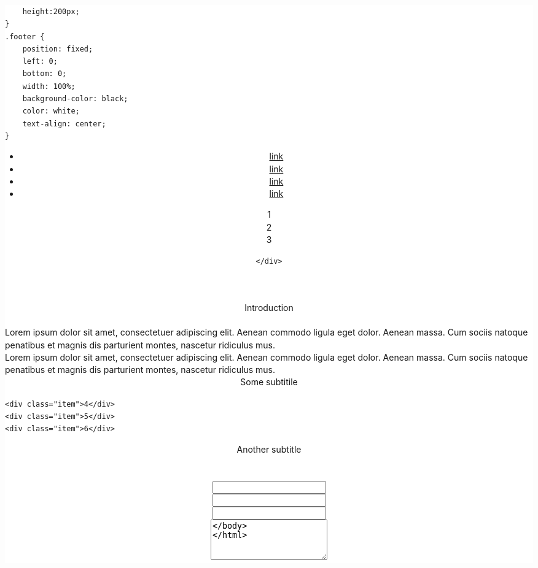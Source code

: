         height:200px;
    }
    .footer {
        position: fixed;
        left: 0;
        bottom: 0;
        width: 100%;
        background-color: black;
        color: white;
        text-align: center;
    }
</style>
<body class="page">

<header class="header page__header"><ul class="menu">
    <li class="menu__item">
        <a class="link menu__link" href="/link">link</a>
    </li>
    <li class="menu__item">
        <a class="link menu__link" href="/link">link</a>
    </li>
    <li class="menu__item">
        <a class="link menu__link" href="/link">link</a>
    </li>
    <li class="menu__item">
        <a class="link menu__link" href="/link">link</a>
    </li>
</ul>
    <div class="grid-container">
        <div class="grid-item">1</div>
        <div class="grid-item">2</div>
        <div class="grid-item">3</div>

    </div>

</header>
<center>Introduction</center><br>
    <section id="section-right">Lorem ipsum dolor sit amet, consectetuer adipiscing elit. Aenean commodo ligula eget dolor. Aenean massa. Cum sociis natoque penatibus et magnis dis parturient montes, nascetur ridiculus mus.</section>
    <section id="section-left">Lorem ipsum dolor sit amet, consectetuer adipiscing elit. Aenean commodo ligula eget dolor. Aenean massa. Cum sociis natoque penatibus et magnis dis parturient montes, nascetur ridiculus mus.</section>
<center>Some subtitile</center>
<div class="container">

    <div class="item">4</div>
    <div class="item">5</div>
    <div class="item">6</div>

</div>

<center>Another subtitle</center><br><br>
<center><div>
    <form>
        <label><input type="text" /></label><br/>
        <label><input type="text" /></label><br/>
    <label> <input type="text" /></label><br/>
    <label><textarea rows="4" cols="21">
